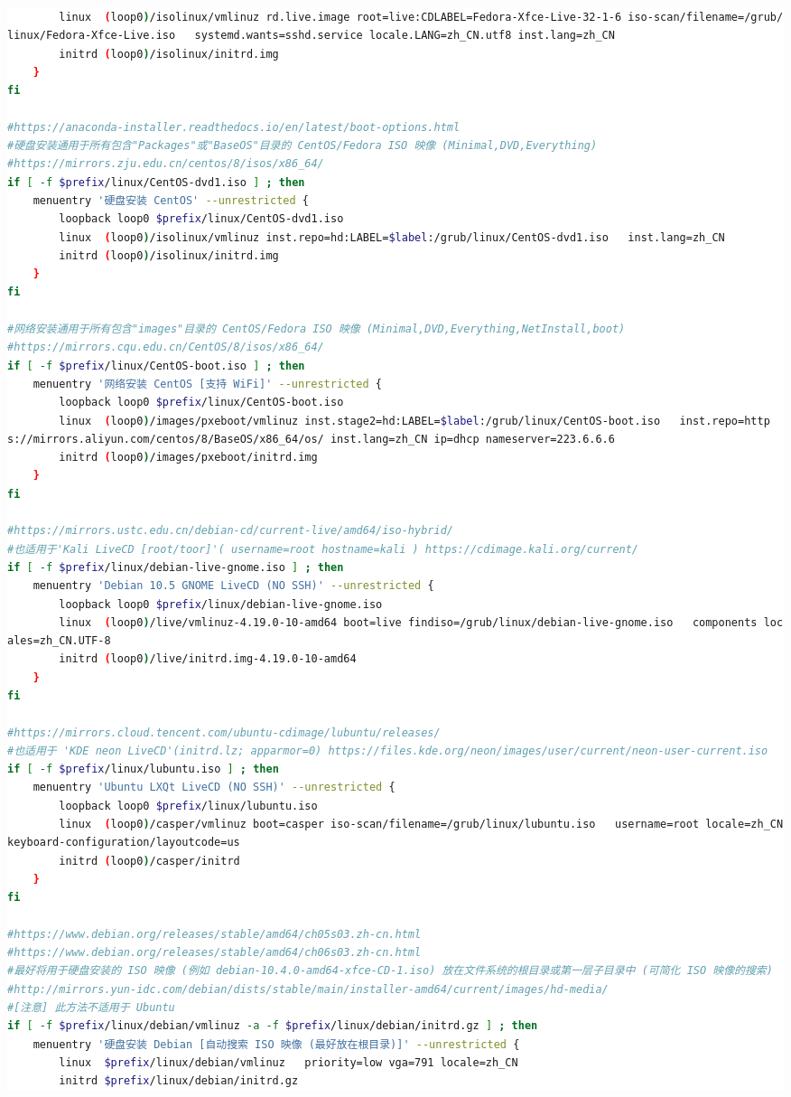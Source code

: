 ```sh
        linux  (loop0)/isolinux/vmlinuz rd.live.image root=live:CDLABEL=Fedora-Xfce-Live-32-1-6 iso-scan/filename=/grub/linux/Fedora-Xfce-Live.iso   systemd.wants=sshd.service locale.LANG=zh_CN.utf8 inst.lang=zh_CN
        initrd (loop0)/isolinux/initrd.img
    }
fi

#https://anaconda-installer.readthedocs.io/en/latest/boot-options.html
#硬盘安装通用于所有包含"Packages"或"BaseOS"目录的 CentOS/Fedora ISO 映像 (Minimal,DVD,Everything)
#https://mirrors.zju.edu.cn/centos/8/isos/x86_64/
if [ -f $prefix/linux/CentOS-dvd1.iso ] ; then
    menuentry '硬盘安装 CentOS' --unrestricted {
        loopback loop0 $prefix/linux/CentOS-dvd1.iso
        linux  (loop0)/isolinux/vmlinuz inst.repo=hd:LABEL=$label:/grub/linux/CentOS-dvd1.iso   inst.lang=zh_CN
        initrd (loop0)/isolinux/initrd.img
    }
fi

#网络安装通用于所有包含"images"目录的 CentOS/Fedora ISO 映像 (Minimal,DVD,Everything,NetInstall,boot)
#https://mirrors.cqu.edu.cn/CentOS/8/isos/x86_64/
if [ -f $prefix/linux/CentOS-boot.iso ] ; then
    menuentry '网络安装 CentOS [支持 WiFi]' --unrestricted {
        loopback loop0 $prefix/linux/CentOS-boot.iso
        linux  (loop0)/images/pxeboot/vmlinuz inst.stage2=hd:LABEL=$label:/grub/linux/CentOS-boot.iso   inst.repo=https://mirrors.aliyun.com/centos/8/BaseOS/x86_64/os/ inst.lang=zh_CN ip=dhcp nameserver=223.6.6.6
        initrd (loop0)/images/pxeboot/initrd.img
    }
fi

#https://mirrors.ustc.edu.cn/debian-cd/current-live/amd64/iso-hybrid/
#也适用于'Kali LiveCD [root/toor]'( username=root hostname=kali ) https://cdimage.kali.org/current/
if [ -f $prefix/linux/debian-live-gnome.iso ] ; then
    menuentry 'Debian 10.5 GNOME LiveCD (NO SSH)' --unrestricted {
        loopback loop0 $prefix/linux/debian-live-gnome.iso
        linux  (loop0)/live/vmlinuz-4.19.0-10-amd64 boot=live findiso=/grub/linux/debian-live-gnome.iso   components locales=zh_CN.UTF-8
        initrd (loop0)/live/initrd.img-4.19.0-10-amd64
    }
fi

#https://mirrors.cloud.tencent.com/ubuntu-cdimage/lubuntu/releases/
#也适用于 'KDE neon LiveCD'(initrd.lz; apparmor=0) https://files.kde.org/neon/images/user/current/neon-user-current.iso
if [ -f $prefix/linux/lubuntu.iso ] ; then
    menuentry 'Ubuntu LXQt LiveCD (NO SSH)' --unrestricted {
        loopback loop0 $prefix/linux/lubuntu.iso
        linux  (loop0)/casper/vmlinuz boot=casper iso-scan/filename=/grub/linux/lubuntu.iso   username=root locale=zh_CN keyboard-configuration/layoutcode=us
        initrd (loop0)/casper/initrd
    }
fi

#https://www.debian.org/releases/stable/amd64/ch05s03.zh-cn.html
#https://www.debian.org/releases/stable/amd64/ch06s03.zh-cn.html
#最好将用于硬盘安装的 ISO 映像 (例如 debian-10.4.0-amd64-xfce-CD-1.iso) 放在文件系统的根目录或第一层子目录中 (可简化 ISO 映像的搜索)
#http://mirrors.yun-idc.com/debian/dists/stable/main/installer-amd64/current/images/hd-media/
#[注意] 此方法不适用于 Ubuntu
if [ -f $prefix/linux/debian/vmlinuz -a -f $prefix/linux/debian/initrd.gz ] ; then
    menuentry '硬盘安装 Debian [自动搜索 ISO 映像 (最好放在根目录)]' --unrestricted {
        linux  $prefix/linux/debian/vmlinuz   priority=low vga=791 locale=zh_CN
        initrd $prefix/linux/debian/initrd.gz
```